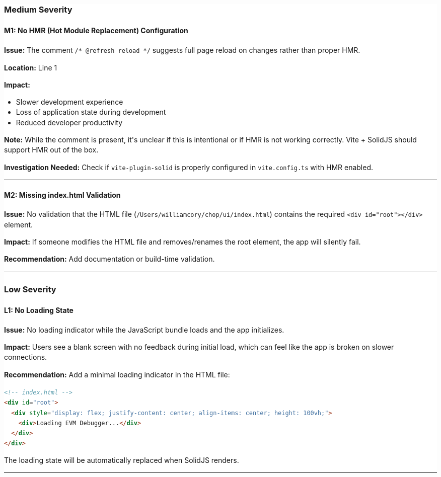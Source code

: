 ### Medium Severity

#### M1: No HMR (Hot Module Replacement) Configuration

**Issue:** The comment `/* @refresh reload */` suggests full page reload on changes rather than proper HMR.

**Location:** Line 1

**Impact:**
- Slower development experience
- Loss of application state during development
- Reduced developer productivity

**Note:** While the comment is present, it's unclear if this is intentional or if HMR is not working correctly. Vite + SolidJS should support HMR out of the box.

**Investigation Needed:** Check if `vite-plugin-solid` is properly configured in `vite.config.ts` with HMR enabled.

---

#### M2: Missing index.html Validation

**Issue:** No validation that the HTML file (`/Users/williamcory/chop/ui/index.html`) contains the required `<div id="root"></div>` element.

**Impact:** If someone modifies the HTML file and removes/renames the root element, the app will silently fail.

**Recommendation:** Add documentation or build-time validation.

---

### Low Severity

#### L1: No Loading State

**Issue:** No loading indicator while the JavaScript bundle loads and the app initializes.

**Impact:** Users see a blank screen with no feedback during initial load, which can feel like the app is broken on slower connections.

**Recommendation:** Add a minimal loading indicator in the HTML file:

```html
<!-- index.html -->
<div id="root">
  <div style="display: flex; justify-content: center; align-items: center; height: 100vh;">
    <div>Loading EVM Debugger...</div>
  </div>
</div>
```

The loading state will be automatically replaced when SolidJS renders.

---
